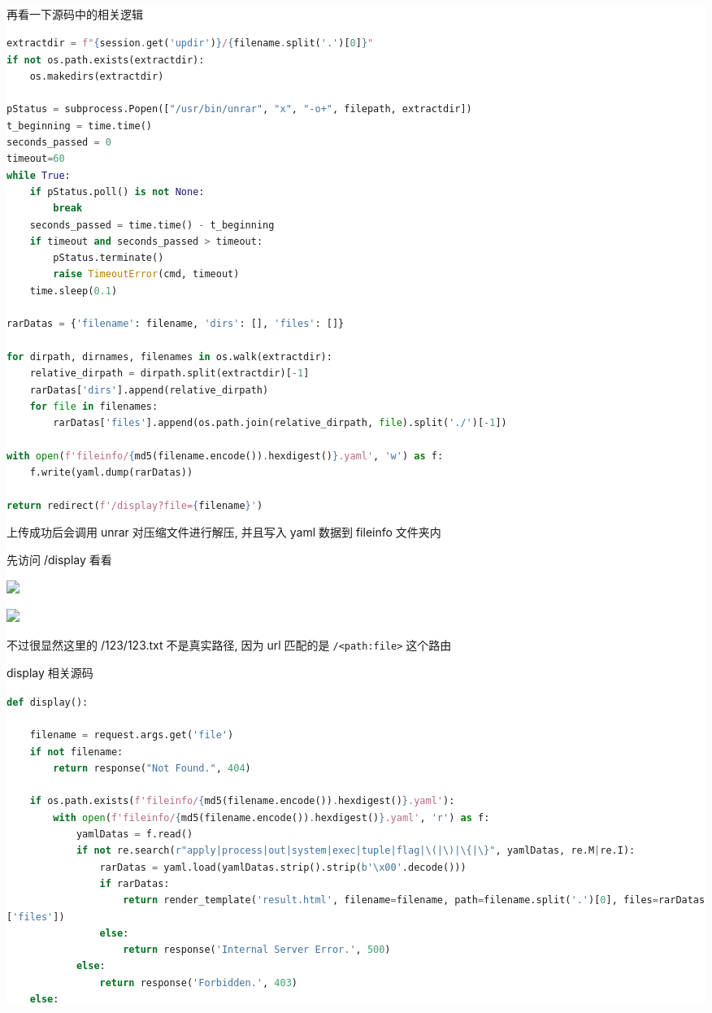 再看一下源码中的相关逻辑

```python
extractdir = f"{session.get('updir')}/{filename.split('.')[0]}"
if not os.path.exists(extractdir):
    os.makedirs(extractdir)

pStatus = subprocess.Popen(["/usr/bin/unrar", "x", "-o+", filepath, extractdir])
t_beginning = time.time()  
seconds_passed = 0
timeout=60
while True:  
    if pStatus.poll() is not None:  
        break  
    seconds_passed = time.time() - t_beginning  
    if timeout and seconds_passed > timeout:  
        pStatus.terminate()  
        raise TimeoutError(cmd, timeout)
    time.sleep(0.1)

rarDatas = {'filename': filename, 'dirs': [], 'files': []}

for dirpath, dirnames, filenames in os.walk(extractdir):
    relative_dirpath = dirpath.split(extractdir)[-1]
    rarDatas['dirs'].append(relative_dirpath)
    for file in filenames:
        rarDatas['files'].append(os.path.join(relative_dirpath, file).split('./')[-1])

with open(f'fileinfo/{md5(filename.encode()).hexdigest()}.yaml', 'w') as f:
    f.write(yaml.dump(rarDatas))

return redirect(f'/display?file={filename}')
```

上传成功后会调用 unrar 对压缩文件进行解压, 并且写入 yaml 数据到 fileinfo 文件夹内

先访问 /display 看看

![](https://exp10it-1252109039.cos.ap-shanghai.myqcloud.com/img/202208261626563.png)

![](https://exp10it-1252109039.cos.ap-shanghai.myqcloud.com/img/202208261627619.png)

不过很显然这里的 /123/123.txt 不是真实路径, 因为 url 匹配的是 `/<path:file>` 这个路由

display 相关源码

```python
def display():

    filename = request.args.get('file')
    if not filename:
        return response("Not Found.", 404)

    if os.path.exists(f'fileinfo/{md5(filename.encode()).hexdigest()}.yaml'):
        with open(f'fileinfo/{md5(filename.encode()).hexdigest()}.yaml', 'r') as f:
            yamlDatas = f.read()
            if not re.search(r"apply|process|out|system|exec|tuple|flag|\(|\)|\{|\}", yamlDatas, re.M|re.I):
                rarDatas = yaml.load(yamlDatas.strip().strip(b'\x00'.decode()))
                if rarDatas:
                    return render_template('result.html', filename=filename, path=filename.split('.')[0], files=rarDatas['files'])
                else:
                    return response('Internal Server Error.', 500)
            else:
                return response('Forbidden.', 403)
    else:
```
